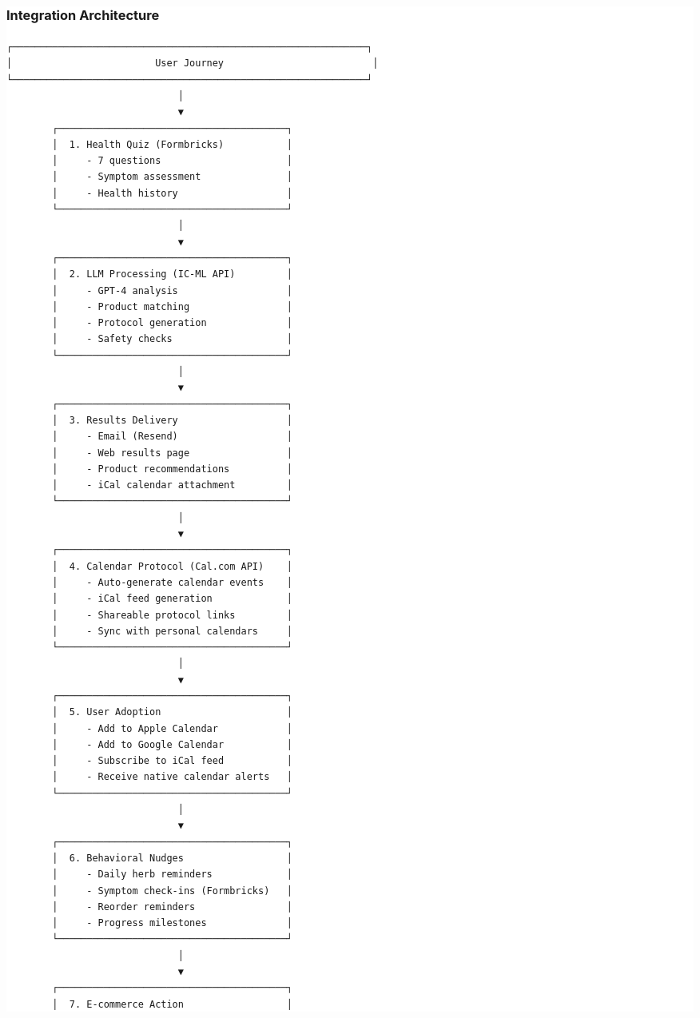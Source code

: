 ### Integration Architecture

```
┌──────────────────────────────────────────────────────────────┐
│                         User Journey                          │
└──────────────────────────────────────────────────────────────┘
                              │
                              ▼
        ┌────────────────────────────────────────┐
        │  1. Health Quiz (Formbricks)           │
        │     - 7 questions                      │
        │     - Symptom assessment               │
        │     - Health history                   │
        └────────────────────────────────────────┘
                              │
                              ▼
        ┌────────────────────────────────────────┐
        │  2. LLM Processing (IC-ML API)         │
        │     - GPT-4 analysis                   │
        │     - Product matching                 │
        │     - Protocol generation              │
        │     - Safety checks                    │
        └────────────────────────────────────────┘
                              │
                              ▼
        ┌────────────────────────────────────────┐
        │  3. Results Delivery                   │
        │     - Email (Resend)                   │
        │     - Web results page                 │
        │     - Product recommendations          │
        │     - iCal calendar attachment         │
        └────────────────────────────────────────┘
                              │
                              ▼
        ┌────────────────────────────────────────┐
        │  4. Calendar Protocol (Cal.com API)    │
        │     - Auto-generate calendar events    │
        │     - iCal feed generation             │
        │     - Shareable protocol links         │
        │     - Sync with personal calendars     │
        └────────────────────────────────────────┘
                              │
                              ▼
        ┌────────────────────────────────────────┐
        │  5. User Adoption                      │
        │     - Add to Apple Calendar            │
        │     - Add to Google Calendar           │
        │     - Subscribe to iCal feed           │
        │     - Receive native calendar alerts   │
        └────────────────────────────────────────┘
                              │
                              ▼
        ┌────────────────────────────────────────┐
        │  6. Behavioral Nudges                  │
        │     - Daily herb reminders             │
        │     - Symptom check-ins (Formbricks)   │
        │     - Reorder reminders                │
        │     - Progress milestones              │
        └────────────────────────────────────────┘
                              │
                              ▼
        ┌────────────────────────────────────────┐
        │  7. E-commerce Action                  │
```